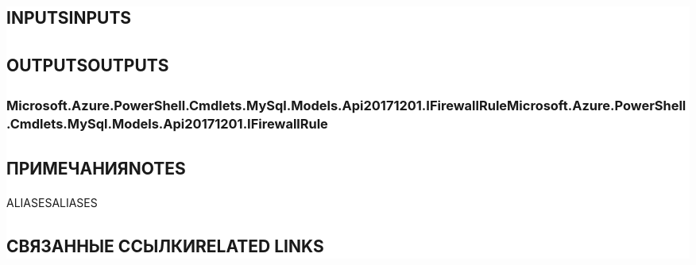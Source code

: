 ## <span data-ttu-id="88e5e-154">INPUTS</span><span class="sxs-lookup"><span data-stu-id="88e5e-154">INPUTS</span></span>

## <span data-ttu-id="88e5e-155">OUTPUTS</span><span class="sxs-lookup"><span data-stu-id="88e5e-155">OUTPUTS</span></span>

### <span data-ttu-id="88e5e-156">Microsoft.Azure.PowerShell.Cmdlets.MySql.Models.Api20171201.IFirewallRule</span><span class="sxs-lookup"><span data-stu-id="88e5e-156">Microsoft.Azure.PowerShell.Cmdlets.MySql.Models.Api20171201.IFirewallRule</span></span>

## <span data-ttu-id="88e5e-157">ПРИМЕЧАНИЯ</span><span class="sxs-lookup"><span data-stu-id="88e5e-157">NOTES</span></span>

<span data-ttu-id="88e5e-158">ALIASES</span><span class="sxs-lookup"><span data-stu-id="88e5e-158">ALIASES</span></span>

## <span data-ttu-id="88e5e-159">СВЯЗАННЫЕ ССЫЛКИ</span><span class="sxs-lookup"><span data-stu-id="88e5e-159">RELATED LINKS</span></span>

